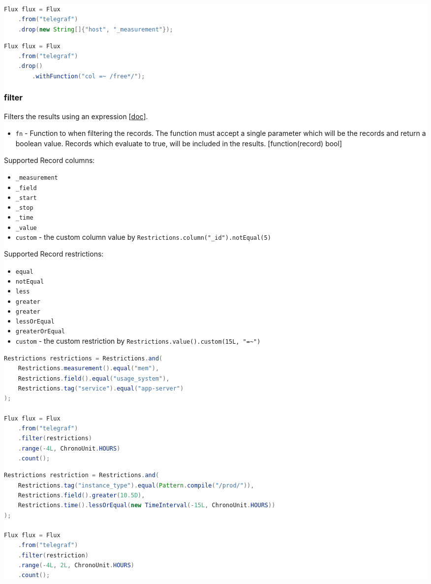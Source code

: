 ```java
Flux flux = Flux
    .from("telegraf")
    .drop(new String[]{"host", "_measurement"});
```

```java
Flux flux = Flux
    .from("telegraf")
    .drop()
        .withFunction("col =~ /free*/");
```
### filter

Filters the results using an expression [[doc](https://github.com/influxdata/platform/tree/master/query#filter)].
- `fn` - Function to when filtering the records. The function must accept a single parameter which will be 
the records and return a boolean value. Records which evaluate to true, will be included in the results. [function(record) bool]

Supported Record columns:
- `_measurement`
- `_field`
- `_start`
- `_stop`
- `_time`
- `_value`
- `custom` - the custom column value by `Restrictions.column("_id").notEqual(5)`

Supported Record restrictions:
- `equal`
- `notEqual`
- `less`
- `greater`
- `greater`
- `lessOrEqual`
- `greaterOrEqual`
- `custom` - the custom restriction by `Restrictions.value().custom(15L, "=~")`

```java
Restrictions restrictions = Restrictions.and(
    Restrictions.measurement().equal("mem"),
    Restrictions.field().equal("usage_system"),
    Restrictions.tag("service").equal("app-server")
);

Flux flux = Flux
    .from("telegraf")
    .filter(restrictions)
    .range(-4L, ChronoUnit.HOURS)
    .count();
```
```java
Restrictions restriction = Restrictions.and(
    Restrictions.tag("instance_type").equal(Pattern.compile("/prod/")),
    Restrictions.field().greater(10.5D),
    Restrictions.time().lessOrEqual(new TimeInterval(-15L, ChronoUnit.HOURS))
);

Flux flux = Flux
    .from("telegraf")
    .filter(restriction)
    .range(-4L, 2L, ChronoUnit.HOURS)
    .count();
```
